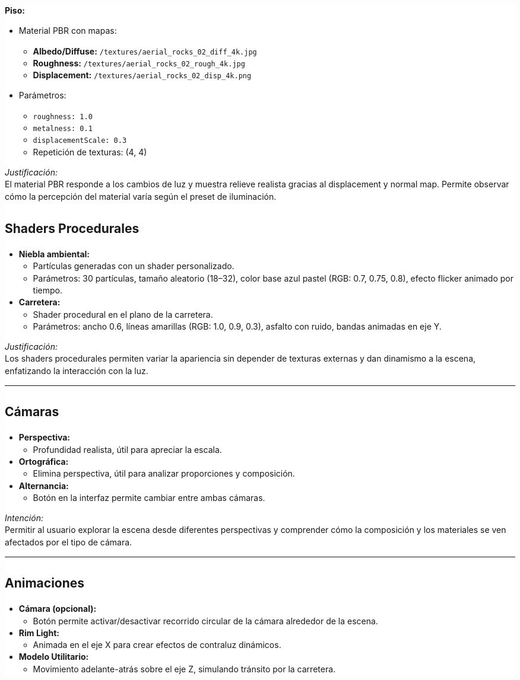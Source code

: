 **Piso:**  
- Material PBR con mapas:
  - **Albedo/Diffuse:** `/textures/aerial_rocks_02_diff_4k.jpg`
  - **Roughness:** `/textures/aerial_rocks_02_rough_4k.jpg`
  - **Displacement:** `/textures/aerial_rocks_02_disp_4k.png`
  
- Parámetros:
  - `roughness: 1.0`
  - `metalness: 0.1`
  - `displacementScale: 0.3`
  - Repetición de texturas: (4, 4)

*Justificación:*  
El material PBR responde a los cambios de luz y muestra relieve realista gracias al displacement y normal map. Permite observar cómo la percepción del material varía según el preset de iluminación.


## Shaders Procedurales

- **Niebla ambiental:**  
  - Partículas generadas con un shader personalizado.
  - Parámetros: 30 partículas, tamaño aleatorio (18–32), color base azul pastel (RGB: 0.7, 0.75, 0.8), efecto flicker animado por tiempo.
- **Carretera:**  
  - Shader procedural en el plano de la carretera.
  - Parámetros: ancho 0.6, líneas amarillas (RGB: 1.0, 0.9, 0.3), asfalto con ruido, bandas animadas en eje Y.

*Justificación:*  
Los shaders procedurales permiten variar la apariencia sin depender de texturas externas y dan dinamismo a la escena, enfatizando la interacción con la luz.

---

## Cámaras

- **Perspectiva:**  
  - Profundidad realista, útil para apreciar la escala.
- **Ortográfica:**  
  - Elimina perspectiva, útil para analizar proporciones y composición.
- **Alternancia:**  
  - Botón en la interfaz permite cambiar entre ambas cámaras.

*Intención:*  
Permitir al usuario explorar la escena desde diferentes perspectivas y comprender cómo la composición y los materiales se ven afectados por el tipo de cámara.

---

## Animaciones

- **Cámara (opcional):**  
  - Botón permite activar/desactivar recorrido circular de la cámara alrededor de la escena.
- **Rim Light:**  
  - Animada en el eje X para crear efectos de contraluz dinámicos.
- **Modelo Utilitario:**  
  - Movimiento adelante-atrás sobre el eje Z, simulando tránsito por la carretera.
